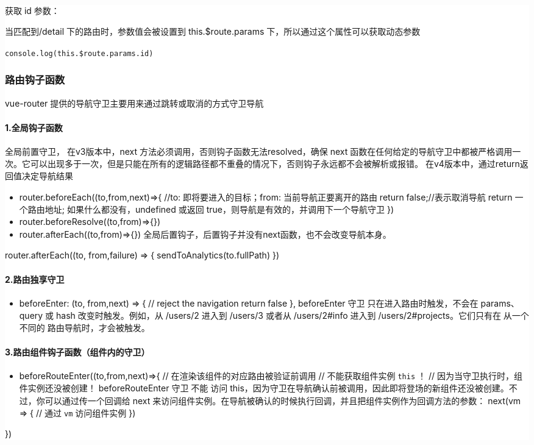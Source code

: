 获取 id 参数：

当匹配到/detail 下的路由时，参数值会被设置到 this.$route.params 下，所以通过这个属性可以获取动态参数

```
console.log(this.$route.params.id)
```

### 路由钩子函数

vue-router 提供的导航守卫主要用来通过跳转或取消的方式守卫导航

#### 1.全局钩子函数
  全局前置守卫， 
  在v3版本中，next 方法必须调用，否则钩子函数无法resolved，确保 next 函数在任何给定的导航守卫中都被严格调用一次。它可以出现多于一次，但是只能在所有的逻辑路径都不重叠的情况下，否则钩子永远都不会被解析或报错。
  在v4版本中，通过return返回值决定导航结果

- router.beforeEach((to,from,next)=>{
  //to: 即将要进入的目标；from: 当前导航正要离开的路由
  return false;//表示取消导航
  return 一个路由地址;
  如果什么都没有，undefined 或返回 true，则导航是有效的，并调用下一个导航守卫
  })
- router.beforeResolve((to,from)=>{})
- router.afterEach((to,from)=>{})
  全局后置钩子，后置钩子并没有next函数，也不会改变导航本身。


router.afterEach((to, from,failure) => {
sendToAnalytics(to.fullPath)
})

#### 2.路由独享守卫

- beforeEnter: (to, from,next) => {
  // reject the navigation
  return false
  },
  beforeEnter 守卫 只在进入路由时触发，不会在 params、query 或 hash 改变时触发。例如，从 /users/2 进入到 /users/3 或者从 /users/2#info 进入到 /users/2#projects。它们只有在 从一个不同的 路由导航时，才会被触发。

#### 3.路由组件钩子函数（组件内的守卫）

- beforeRouteEnter((to,from,next)=>{
  // 在渲染该组件的对应路由被验证前调用
  // 不能获取组件实例 `this` ！
  // 因为当守卫执行时，组件实例还没被创建！
  beforeRouteEnter 守卫 不能 访问 this，因为守卫在导航确认前被调用，因此即将登场的新组件还没被创建。不过，你可以通过传一个回调给 next 来访问组件实例。在导航被确认的时候执行回调，并且把组件实例作为回调方法的参数：
  next(vm => {
    // 通过 `vm` 访问组件实例
  })

})
